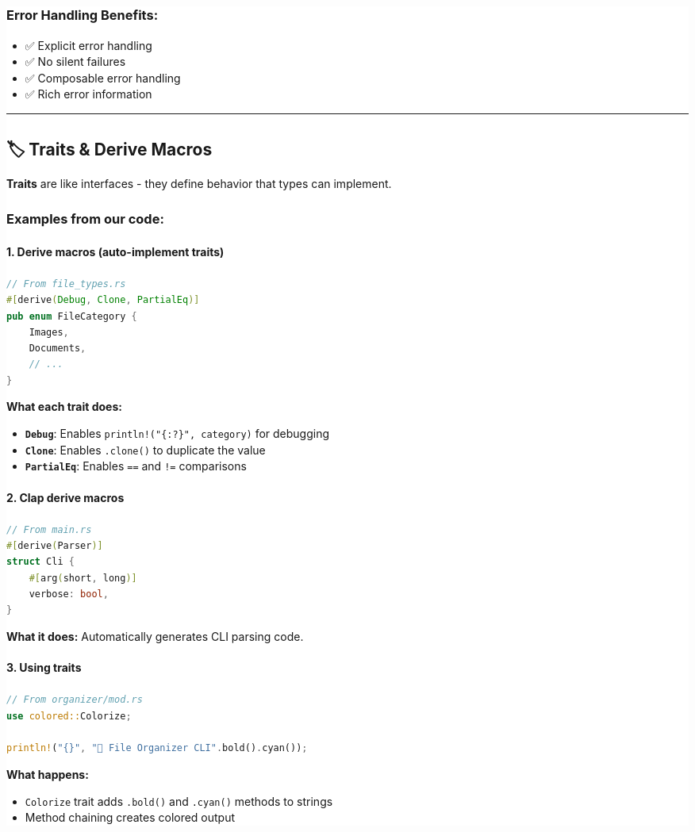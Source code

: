 ### **Error Handling Benefits:**
- ✅ Explicit error handling
- ✅ No silent failures
- ✅ Composable error handling
- ✅ Rich error information

---

## 🏷️ Traits & Derive Macros

**Traits** are like interfaces - they define behavior that types can implement.

### **Examples from our code:**

#### **1. Derive macros (auto-implement traits)**
```rust
// From file_types.rs
#[derive(Debug, Clone, PartialEq)]
pub enum FileCategory {
    Images,
    Documents,
    // ...
}
```

**What each trait does:**
- **`Debug`**: Enables `println!("{:?}", category)` for debugging
- **`Clone`**: Enables `.clone()` to duplicate the value
- **`PartialEq`**: Enables `==` and `!=` comparisons

#### **2. Clap derive macros**
```rust
// From main.rs
#[derive(Parser)]
struct Cli {
    #[arg(short, long)]
    verbose: bool,
}
```

**What it does:** Automatically generates CLI parsing code.

#### **3. Using traits**
```rust
// From organizer/mod.rs
use colored::Colorize;

println!("{}", "🦀 File Organizer CLI".bold().cyan());
```

**What happens:** 
- `Colorize` trait adds `.bold()` and `.cyan()` methods to strings
- Method chaining creates colored output
